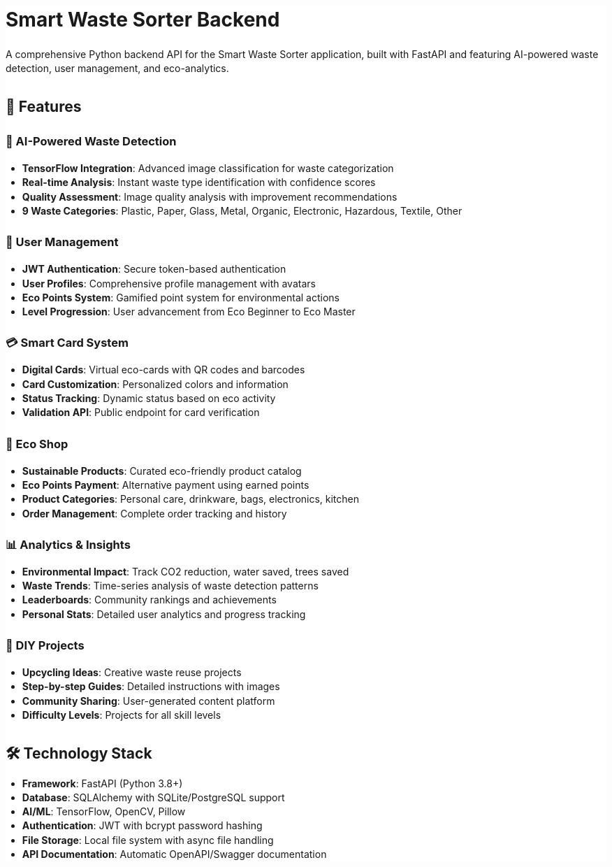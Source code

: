 # Smart Waste Sorter Backend

A comprehensive Python backend API for the Smart Waste Sorter application, built with FastAPI and featuring AI-powered waste detection, user management, and eco-analytics.

## 🚀 Features

### 🤖 AI-Powered Waste Detection
- **TensorFlow Integration**: Advanced image classification for waste categorization
- **Real-time Analysis**: Instant waste type identification with confidence scores
- **Quality Assessment**: Image quality analysis with improvement recommendations
- **9 Waste Categories**: Plastic, Paper, Glass, Metal, Organic, Electronic, Hazardous, Textile, Other

### 👤 User Management
- **JWT Authentication**: Secure token-based authentication
- **User Profiles**: Comprehensive profile management with avatars
- **Eco Points System**: Gamified point system for environmental actions
- **Level Progression**: User advancement from Eco Beginner to Eco Master

### 💳 Smart Card System
- **Digital Cards**: Virtual eco-cards with QR codes and barcodes
- **Card Customization**: Personalized colors and information
- **Status Tracking**: Dynamic status based on eco activity
- **Validation API**: Public endpoint for card verification

### 🛒 Eco Shop
- **Sustainable Products**: Curated eco-friendly product catalog
- **Eco Points Payment**: Alternative payment using earned points
- **Product Categories**: Personal care, drinkware, bags, electronics, kitchen
- **Order Management**: Complete order tracking and history

### 📊 Analytics & Insights
- **Environmental Impact**: Track CO2 reduction, water saved, trees saved
- **Waste Trends**: Time-series analysis of waste detection patterns
- **Leaderboards**: Community rankings and achievements
- **Personal Stats**: Detailed user analytics and progress tracking

### 🔨 DIY Projects
- **Upcycling Ideas**: Creative waste reuse projects
- **Step-by-step Guides**: Detailed instructions with images
- **Community Sharing**: User-generated content platform
- **Difficulty Levels**: Projects for all skill levels

## 🛠️ Technology Stack

- **Framework**: FastAPI (Python 3.8+)
- **Database**: SQLAlchemy with SQLite/PostgreSQL support
- **AI/ML**: TensorFlow, OpenCV, Pillow
- **Authentication**: JWT with bcrypt password hashing
- **File Storage**: Local file system with async file handling
- **API Documentation**: Automatic OpenAPI/Swagger documentation
